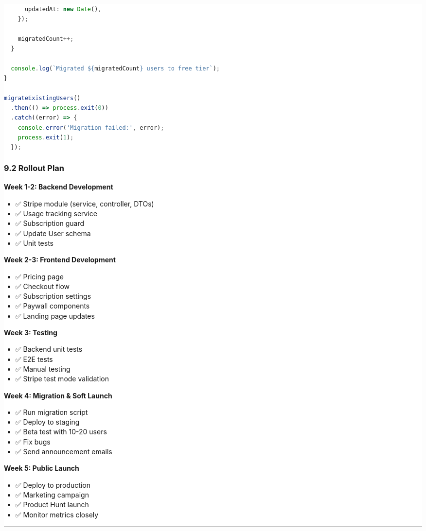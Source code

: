```typescript
      updatedAt: new Date(),
    });

    migratedCount++;
  }

  console.log(`Migrated ${migratedCount} users to free tier`);
}

migrateExistingUsers()
  .then(() => process.exit(0))
  .catch((error) => {
    console.error('Migration failed:', error);
    process.exit(1);
  });
```

### 9.2 Rollout Plan

**Week 1-2: Backend Development**
- ✅ Stripe module (service, controller, DTOs)
- ✅ Usage tracking service
- ✅ Subscription guard
- ✅ Update User schema
- ✅ Unit tests

**Week 2-3: Frontend Development**
- ✅ Pricing page
- ✅ Checkout flow
- ✅ Subscription settings
- ✅ Paywall components
- ✅ Landing page updates

**Week 3: Testing**
- ✅ Backend unit tests
- ✅ E2E tests
- ✅ Manual testing
- ✅ Stripe test mode validation

**Week 4: Migration & Soft Launch**
- ✅ Run migration script
- ✅ Deploy to staging
- ✅ Beta test with 10-20 users
- ✅ Fix bugs
- ✅ Send announcement emails

**Week 5: Public Launch**
- ✅ Deploy to production
- ✅ Marketing campaign
- ✅ Product Hunt launch
- ✅ Monitor metrics closely

---
